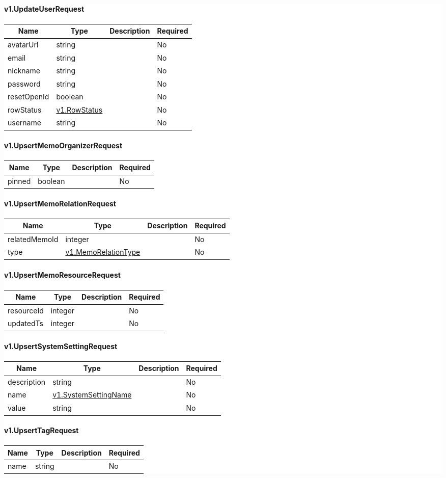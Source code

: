 #### v1.UpdateUserRequest

| Name | Type | Description | Required |
| ---- | ---- | ----------- | -------- |
| avatarUrl | string |  | No |
| email | string |  | No |
| nickname | string |  | No |
| password | string |  | No |
| resetOpenId | boolean |  | No |
| rowStatus | [v1.RowStatus](#v1rowstatus) |  | No |
| username | string |  | No |

#### v1.UpsertMemoOrganizerRequest

| Name | Type | Description | Required |
| ---- | ---- | ----------- | -------- |
| pinned | boolean |  | No |

#### v1.UpsertMemoRelationRequest

| Name | Type | Description | Required |
| ---- | ---- | ----------- | -------- |
| relatedMemoId | integer |  | No |
| type | [v1.MemoRelationType](#v1memorelationtype) |  | No |

#### v1.UpsertMemoResourceRequest

| Name | Type | Description | Required |
| ---- | ---- | ----------- | -------- |
| resourceId | integer |  | No |
| updatedTs | integer |  | No |

#### v1.UpsertSystemSettingRequest

| Name | Type | Description | Required |
| ---- | ---- | ----------- | -------- |
| description | string |  | No |
| name | [v1.SystemSettingName](#v1systemsettingname) |  | No |
| value | string |  | No |

#### v1.UpsertTagRequest

| Name | Type | Description | Required |
| ---- | ---- | ----------- | -------- |
| name | string |  | No |
